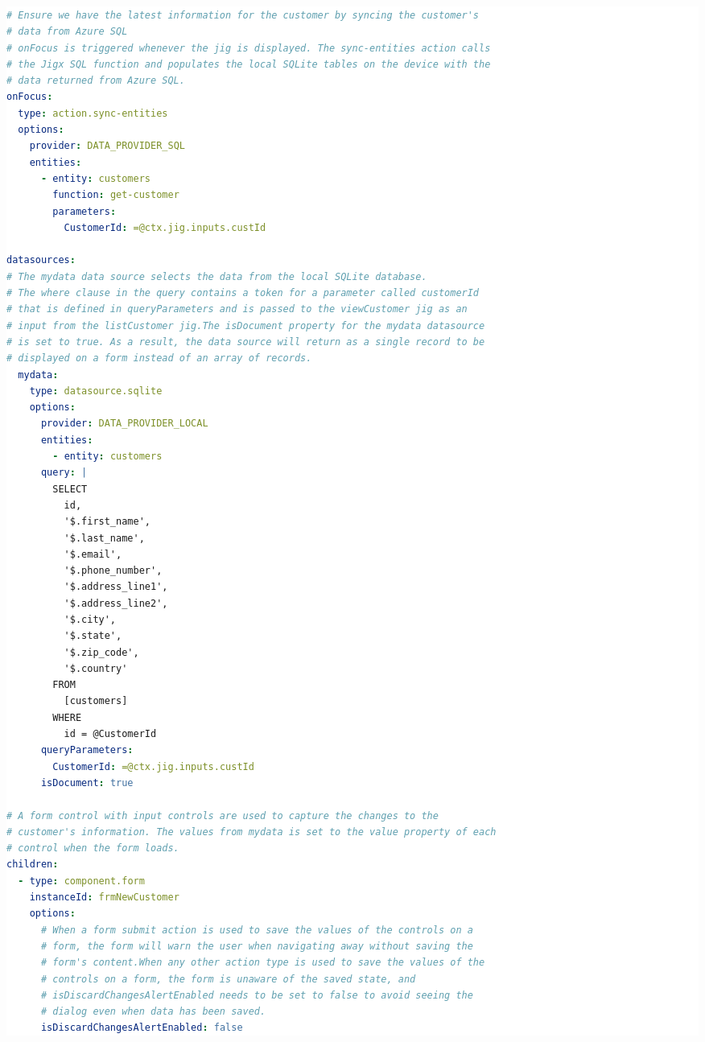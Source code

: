 ```yaml
# Ensure we have the latest information for the customer by syncing the customer's
# data from Azure SQL
# onFocus is triggered whenever the jig is displayed. The sync-entities action calls
# the Jigx SQL function and populates the local SQLite tables on the device with the
# data returned from Azure SQL.
onFocus:
  type: action.sync-entities
  options:
    provider: DATA_PROVIDER_SQL
    entities:
      - entity: customers
        function: get-customer
        parameters:
          CustomerId: =@ctx.jig.inputs.custId

datasources:
# The mydata data source selects the data from the local SQLite database.
# The where clause in the query contains a token for a parameter called customerId 
# that is defined in queryParameters and is passed to the viewCustomer jig as an 
# input from the listCustomer jig.The isDocument property for the mydata datasource 
# is set to true. As a result, the data source will return as a single record to be
# displayed on a form instead of an array of records.
  mydata:
    type: datasource.sqlite
    options:
      provider: DATA_PROVIDER_LOCAL
      entities:
        - entity: customers
      query: |
        SELECT
          id,
          '$.first_name',
          '$.last_name',
          '$.email',
          '$.phone_number',
          '$.address_line1',
          '$.address_line2',
          '$.city',
          '$.state',
          '$.zip_code',
          '$.country'
        FROM
          [customers]
        WHERE
          id = @CustomerId
      queryParameters:
        CustomerId: =@ctx.jig.inputs.custId
      isDocument: true

# A form control with input controls are used to capture the changes to the 
# customer's information. The values from mydata is set to the value property of each
# control when the form loads.
children:
  - type: component.form
    instanceId: frmNewCustomer
    options:
      # When a form submit action is used to save the values of the controls on a 
      # form, the form will warn the user when navigating away without saving the
      # form's content.When any other action type is used to save the values of the 
      # controls on a form, the form is unaware of the saved state, and 
      # isDiscardChangesAlertEnabled needs to be set to false to avoid seeing the
      # dialog even when data has been saved.
      isDiscardChangesAlertEnabled: false
```